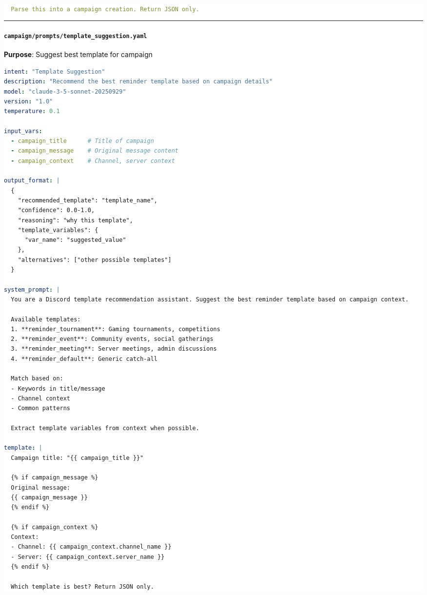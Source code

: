 ```yaml
  Parse this into a campaign creation. Return JSON only.
```

---

#### `campaign/prompts/template_suggestion.yaml`
**Purpose**: Suggest best template for campaign

```yaml
intent: "Template Suggestion"
description: "Recommend the best reminder template based on campaign details"
model: "claude-3-5-sonnet-20250929"
version: "1.0"
temperature: 0.1

input_vars:
  - campaign_title      # Title of campaign
  - campaign_message    # Original message content
  - campaign_context    # Channel, server context

output_format: |
  {
    "recommended_template": "template_name",
    "confidence": 0.0-1.0,
    "reasoning": "why this template",
    "template_variables": {
      "var_name": "suggested_value"
    },
    "alternatives": ["other possible templates"]
  }

system_prompt: |
  You are a Discord template recommendation assistant. Suggest the best reminder template based on campaign context.

  Available templates:
  1. **reminder_tournament**: Gaming tournaments, competitions
  2. **reminder_event**: Community events, social gatherings
  3. **reminder_meeting**: Server meetings, admin discussions
  4. **reminder_default**: Generic catch-all

  Match based on:
  - Keywords in title/message
  - Channel context
  - Common patterns

  Extract template variables from context when possible.

template: |
  Campaign title: "{{ campaign_title }}"

  {% if campaign_message %}
  Original message:
  {{ campaign_message }}
  {% endif %}

  {% if campaign_context %}
  Context:
  - Channel: {{ campaign_context.channel_name }}
  - Server: {{ campaign_context.server_name }}
  {% endif %}

  Which template is best? Return JSON only.
```
